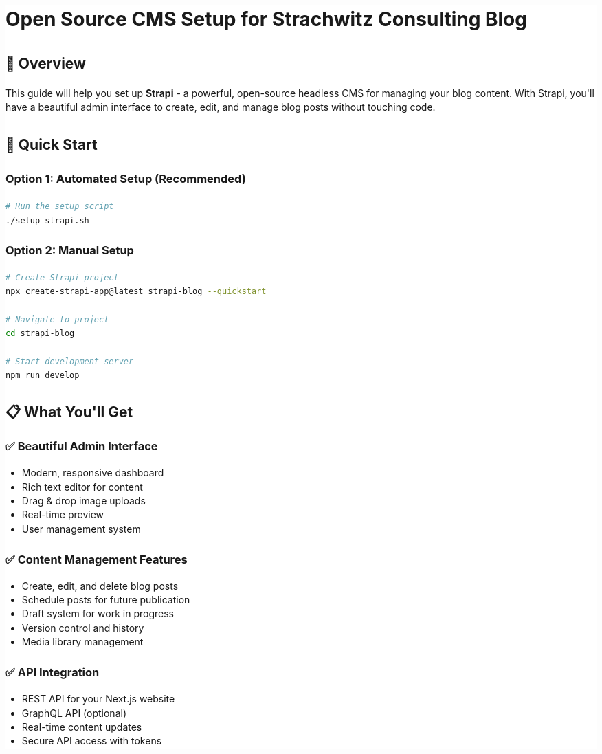# Open Source CMS Setup for Strachwitz Consulting Blog

## 🎯 Overview

This guide will help you set up **Strapi** - a powerful, open-source headless CMS for managing your blog content. With Strapi, you'll have a beautiful admin interface to create, edit, and manage blog posts without touching code.

## 🚀 Quick Start

### Option 1: Automated Setup (Recommended)
```bash
# Run the setup script
./setup-strapi.sh
```

### Option 2: Manual Setup
```bash
# Create Strapi project
npx create-strapi-app@latest strapi-blog --quickstart

# Navigate to project
cd strapi-blog

# Start development server
npm run develop
```

## 📋 What You'll Get

### ✅ **Beautiful Admin Interface**
- Modern, responsive dashboard
- Rich text editor for content
- Drag & drop image uploads
- Real-time preview
- User management system

### ✅ **Content Management Features**
- Create, edit, and delete blog posts
- Schedule posts for future publication
- Draft system for work in progress
- Version control and history
- Media library management

### ✅ **API Integration**
- REST API for your Next.js website
- GraphQL API (optional)
- Real-time content updates
- Secure API access with tokens
